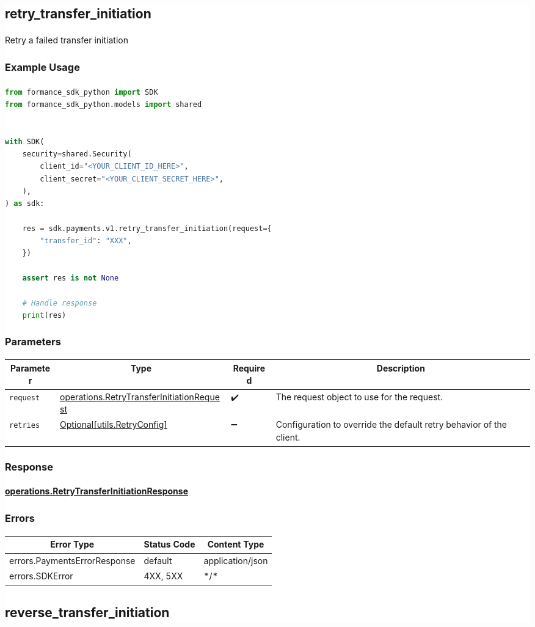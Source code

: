 ## retry_transfer_initiation

Retry a failed transfer initiation

### Example Usage


```python
from formance_sdk_python import SDK
from formance_sdk_python.models import shared


with SDK(
    security=shared.Security(
        client_id="<YOUR_CLIENT_ID_HERE>",
        client_secret="<YOUR_CLIENT_SECRET_HERE>",
    ),
) as sdk:

    res = sdk.payments.v1.retry_transfer_initiation(request={
        "transfer_id": "XXX",
    })

    assert res is not None

    # Handle response
    print(res)

```

### Parameters

| Parameter                                                                                              | Type                                                                                                   | Required                                                                                               | Description                                                                                            |
| ------------------------------------------------------------------------------------------------------ | ------------------------------------------------------------------------------------------------------ | ------------------------------------------------------------------------------------------------------ | ------------------------------------------------------------------------------------------------------ |
| `request`                                                                                              | [operations.RetryTransferInitiationRequest](../../models/operations/retrytransferinitiationrequest.md) | :heavy_check_mark:                                                                                     | The request object to use for the request.                                                             |
| `retries`                                                                                              | [Optional[utils.RetryConfig]](../../models/utils/retryconfig.md)                                       | :heavy_minus_sign:                                                                                     | Configuration to override the default retry behavior of the client.                                    |

### Response

**[operations.RetryTransferInitiationResponse](../../models/operations/retrytransferinitiationresponse.md)**

### Errors

| Error Type                   | Status Code                  | Content Type                 |
| ---------------------------- | ---------------------------- | ---------------------------- |
| errors.PaymentsErrorResponse | default                      | application/json             |
| errors.SDKError              | 4XX, 5XX                     | \*/\*                        |

## reverse_transfer_initiation
